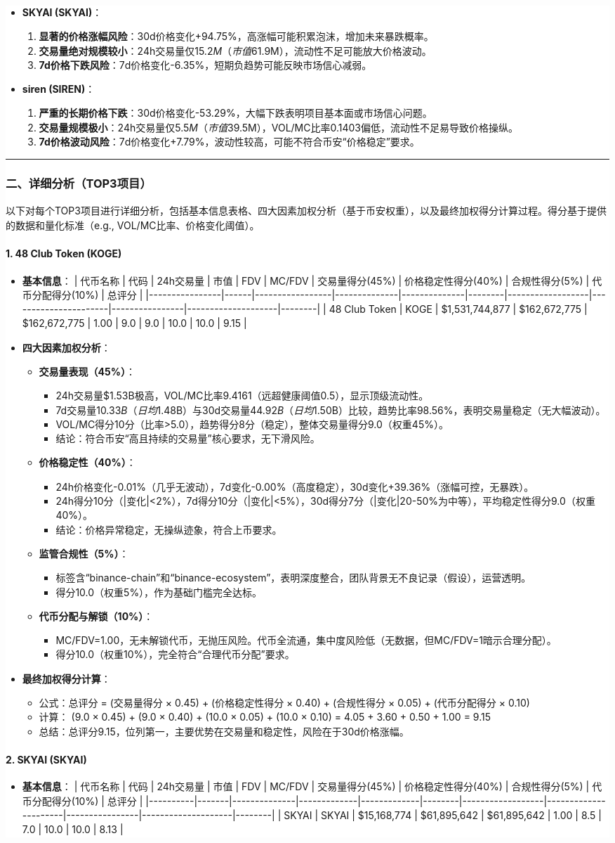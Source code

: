 - **SKYAI (SKYAI)**：
  1. **显著的价格涨幅风险**：30d价格变化+94.75%，高涨幅可能积累泡沫，增加未来暴跌概率。
  2. **交易量绝对规模较小**：24h交易量仅$15.2M（市值$61.9M），流动性不足可能放大价格波动。
  3. **7d价格下跌风险**：7d价格变化-6.35%，短期负趋势可能反映市场信心减弱。

- **siren (SIREN)**：
  1. **严重的长期价格下跌**：30d价格变化-53.29%，大幅下跌表明项目基本面或市场信心问题。
  2. **交易量规模极小**：24h交易量仅$5.5M（市值$39.5M），VOL/MC比率0.1403偏低，流动性不足易导致价格操纵。
  3. **7d价格波动风险**：7d价格变化+7.79%，波动性较高，可能不符合币安“价格稳定”要求。

---

### 二、详细分析（TOP3项目）

以下对每个TOP3项目进行详细分析，包括基本信息表格、四大因素加权分析（基于币安权重），以及最终加权得分计算过程。得分基于提供的数据和量化标准（e.g., VOL/MC比率、价格变化阈值）。

#### **1. 48 Club Token (KOGE)**
- **基本信息**：
  | 代币名称       | 代码 | 24h交易量       | 市值         | FDV          | MC/FDV | 交易量得分(45%) | 价格稳定性得分(40%) | 合规性得分(5%) | 代币分配得分(10%) | 总评分 |
  |----------------|------|-----------------|--------------|--------------|--------|------------------|----------------------|----------------|--------------------|--------|
  | 48 Club Token | KOGE | $1,531,744,877 | $162,672,775 | $162,672,775 | 1.00   | 9.0              | 9.0                  | 10.0           | 10.0               | 9.15   |

- **四大因素加权分析**：
  - **交易量表现（45%）**：
    - 24h交易量$1.53B极高，VOL/MC比率9.4161（远超健康阈值0.5），显示顶级流动性。
    - 7d交易量$10.33B（日均$1.48B）与30d交易量$44.92B（日均$1.50B）比较，趋势比率98.56%，表明交易量稳定（无大幅波动）。
    - VOL/MC得分10分（比率>5.0），趋势得分8分（稳定），整体交易量得分9.0（权重45%）。
    - 结论：符合币安“高且持续的交易量”核心要求，无下滑风险。

  - **价格稳定性（40%）**：
    - 24h价格变化-0.01%（几乎无波动），7d变化-0.00%（高度稳定），30d变化+39.36%（涨幅可控，无暴跌）。
    - 24h得分10分（|变化|<2%），7d得分10分（|变化|<5%），30d得分7分（|变化|20-50%为中等），平均稳定性得分9.0（权重40%）。
    - 结论：价格异常稳定，无操纵迹象，符合上币要求。

  - **监管合规性（5%）**：
    - 标签含“binance-chain”和“binance-ecosystem”，表明深度整合，团队背景无不良记录（假设），运营透明。
    - 得分10.0（权重5%），作为基础门槛完全达标。

  - **代币分配与解锁（10%）**：
    - MC/FDV=1.00，无未解锁代币，无抛压风险。代币全流通，集中度风险低（无数据，但MC/FDV=1暗示合理分配）。
    - 得分10.0（权重10%），完全符合“合理代币分配”要求。

- **最终加权得分计算**：
  - 公式：总评分 = (交易量得分 × 0.45) + (价格稳定性得分 × 0.40) + (合规性得分 × 0.05) + (代币分配得分 × 0.10)
  - 计算： (9.0 × 0.45) + (9.0 × 0.40) + (10.0 × 0.05) + (10.0 × 0.10) = 4.05 + 3.60 + 0.50 + 1.00 = 9.15
  - 总结：总评分9.15，位列第一，主要优势在交易量和稳定性，风险在于30d价格涨幅。

#### **2. SKYAI (SKYAI)**
- **基本信息**：
  | 代币名称 | 代码  | 24h交易量    | 市值        | FDV         | MC/FDV | 交易量得分(45%) | 价格稳定性得分(40%) | 合规性得分(5%) | 代币分配得分(10%) | 总评分 |
  |----------|-------|--------------|-------------|-------------|--------|------------------|----------------------|----------------|--------------------|--------|
  | SKYAI    | SKYAI | $15,168,774 | $61,895,642 | $61,895,642 | 1.00   | 8.5              | 7.0                  | 10.0           | 10.0               | 8.13   |
